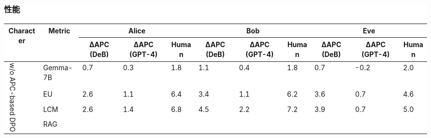 ### 性能

<table>
  <thead>
    <tr>
      <th rowspan="2">Character</th>
      <th rowspan="2">Metric </th>
      <th colspan="3">Alice</th>
      <th colspan="3">Bob</th>
      <th colspan="3">Eve</th>
    </tr>
    <tr>
      <th>ΔAPC (DeB)</th>
      <th>ΔAPC (GPT-4)</th>
      <th>Human</th>
      <th>ΔAPC (DeB)</th>
      <th>ΔAPC (GPT-4)</th>
      <th>Human</th>
      <th>ΔAPC (DeB)</th>
      <th>ΔAPC (GPT-4)</th>
      <th>Human</th>
    </tr>
  </thead>
  <tbody>
    <tr>
      <td rowspan="4" style="writing-mode: vertical-lr; text-align: center;">w/o APC-based DPO</td>
      <td>Gemma-7B</td>
      <td>0.7</td>
      <td>0.3</td>
      <td>1.8</td>
      <td>1.1</td>
      <td>0.4</td>
      <td>1.8</td>
      <td>0.7</td>
      <td>-0.2</td>
      <td>2.0</td>
    </tr>
    <tr>
      <td>EU</td>
      <td>2.6</td>
      <td>1.1</td>
      <td>6.4</td>
      <td>3.4</td>
      <td>1.1</td>
      <td>6.2</td>
      <td>3.6</td>
      <td>0.7</td>
      <td>4.6</td>
    </tr>
    <tr>
      <td>LCM</td>
      <td>2.6</td>
      <td>1.4</td>
      <td>6.8</td>
      <td>4.5</td>
      <td>2.2</td>
      <td>7.2</td>
      <td>3.9</td>
      <td>0.7</td>
      <td>5.0</td>
    </tr>
    <tr>
      <td>RAG</td>